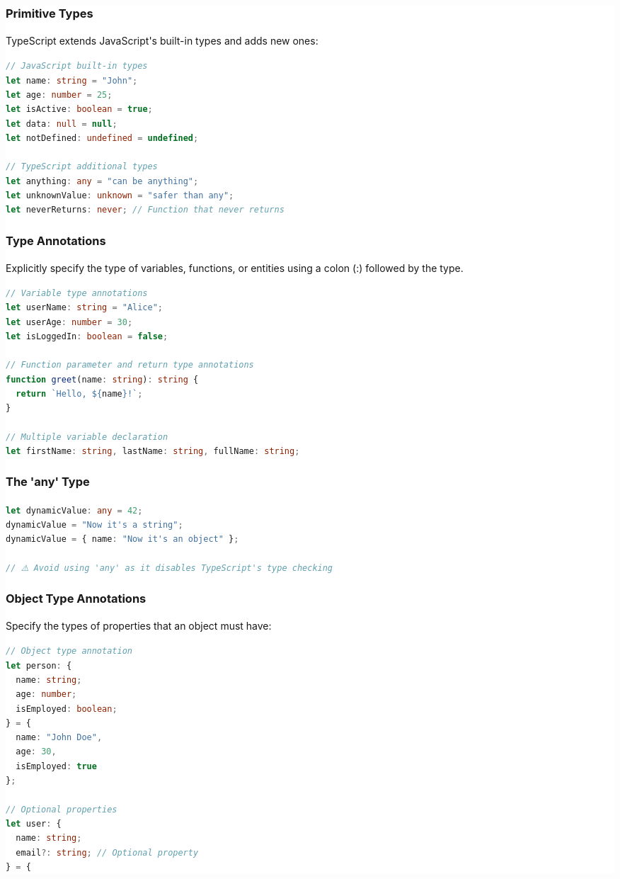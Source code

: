 ### Primitive Types
TypeScript extends JavaScript's built-in types and adds new ones:

```typescript
// JavaScript built-in types
let name: string = "John";
let age: number = 25;
let isActive: boolean = true;
let data: null = null;
let notDefined: undefined = undefined;

// TypeScript additional types
let anything: any = "can be anything";
let unknownValue: unknown = "safer than any";
let neverReturns: never; // Function that never returns
```

### Type Annotations
Explicitly specify the type of variables, functions, or entities using a colon (:) followed by the type.

```typescript
// Variable type annotations
let userName: string = "Alice";
let userAge: number = 30;
let isLoggedIn: boolean = false;

// Function parameter and return type annotations
function greet(name: string): string {
  return `Hello, ${name}!`;
}

// Multiple variable declaration
let firstName: string, lastName: string, fullName: string;
```

### The 'any' Type
```typescript
let dynamicValue: any = 42;
dynamicValue = "Now it's a string";
dynamicValue = { name: "Now it's an object" };

// ⚠️ Avoid using 'any' as it disables TypeScript's type checking
```

### Object Type Annotations
Specify the types of properties that an object must have:

```typescript
// Object type annotation
let person: {
  name: string;
  age: number;
  isEmployed: boolean;
} = {
  name: "John Doe",
  age: 30,
  isEmployed: true
};

// Optional properties
let user: {
  name: string;
  email?: string; // Optional property
} = {
```